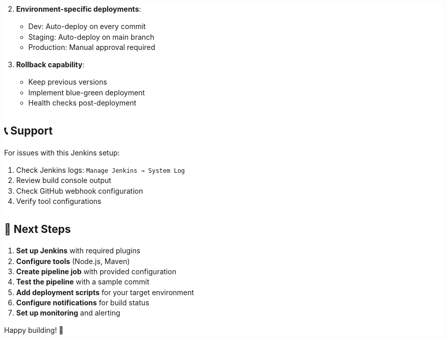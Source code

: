 2. **Environment-specific deployments**:
   - Dev: Auto-deploy on every commit
   - Staging: Auto-deploy on main branch
   - Production: Manual approval required

3. **Rollback capability**:
   - Keep previous versions
   - Implement blue-green deployment
   - Health checks post-deployment

## 📞 Support

For issues with this Jenkins setup:
1. Check Jenkins logs: `Manage Jenkins → System Log`
2. Review build console output
3. Check GitHub webhook configuration
4. Verify tool configurations

## 🎯 Next Steps

1. **Set up Jenkins** with required plugins
2. **Configure tools** (Node.js, Maven)
3. **Create pipeline job** with provided configuration
4. **Test the pipeline** with a sample commit
5. **Add deployment scripts** for your target environment
6. **Configure notifications** for build status
7. **Set up monitoring** and alerting

Happy building! 🚀